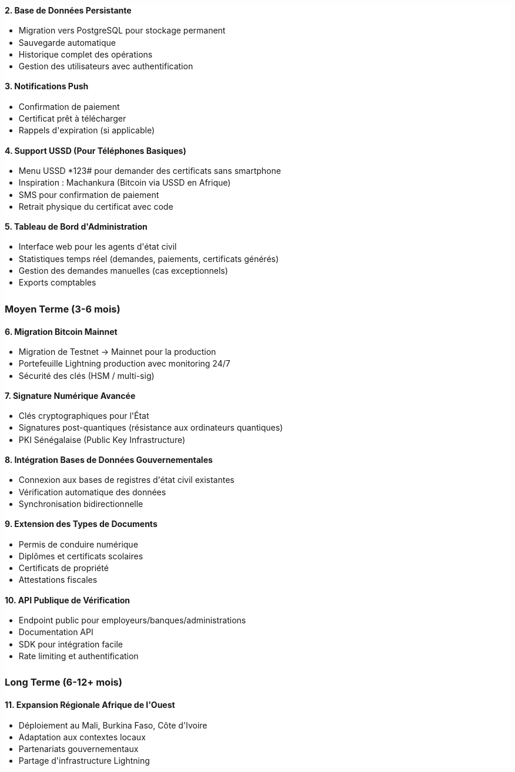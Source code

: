 **2. Base de Données Persistante**
- Migration vers PostgreSQL pour stockage permanent
- Sauvegarde automatique
- Historique complet des opérations
- Gestion des utilisateurs avec authentification

**3. Notifications Push**
- Confirmation de paiement
- Certificat prêt à télécharger
- Rappels d'expiration (si applicable)

**4. Support USSD (Pour Téléphones Basiques)**
- Menu USSD *123# pour demander des certificats sans smartphone
- Inspiration : Machankura (Bitcoin via USSD en Afrique)
- SMS pour confirmation de paiement
- Retrait physique du certificat avec code

**5. Tableau de Bord d'Administration**
- Interface web pour les agents d'état civil
- Statistiques temps réel (demandes, paiements, certificats générés)
- Gestion des demandes manuelles (cas exceptionnels)
- Exports comptables

### Moyen Terme (3-6 mois)

**6. Migration Bitcoin Mainnet**
- Migration de Testnet → Mainnet pour la production
- Portefeuille Lightning production avec monitoring 24/7
- Sécurité des clés (HSM / multi-sig)

**7. Signature Numérique Avancée**
- Clés cryptographiques pour l'État
- Signatures post-quantiques (résistance aux ordinateurs quantiques)
- PKI Sénégalaise (Public Key Infrastructure)

**8. Intégration Bases de Données Gouvernementales**
- Connexion aux bases de registres d'état civil existantes
- Vérification automatique des données
- Synchronisation bidirectionnelle

**9. Extension des Types de Documents**
- Permis de conduire numérique
- Diplômes et certificats scolaires
- Certificats de propriété
- Attestations fiscales

**10. API Publique de Vérification**
- Endpoint public pour employeurs/banques/administrations
- Documentation API
- SDK pour intégration facile
- Rate limiting et authentification

### Long Terme (6-12+ mois)

**11. Expansion Régionale Afrique de l'Ouest**
- Déploiement au Mali, Burkina Faso, Côte d'Ivoire
- Adaptation aux contextes locaux
- Partenariats gouvernementaux
- Partage d'infrastructure Lightning

